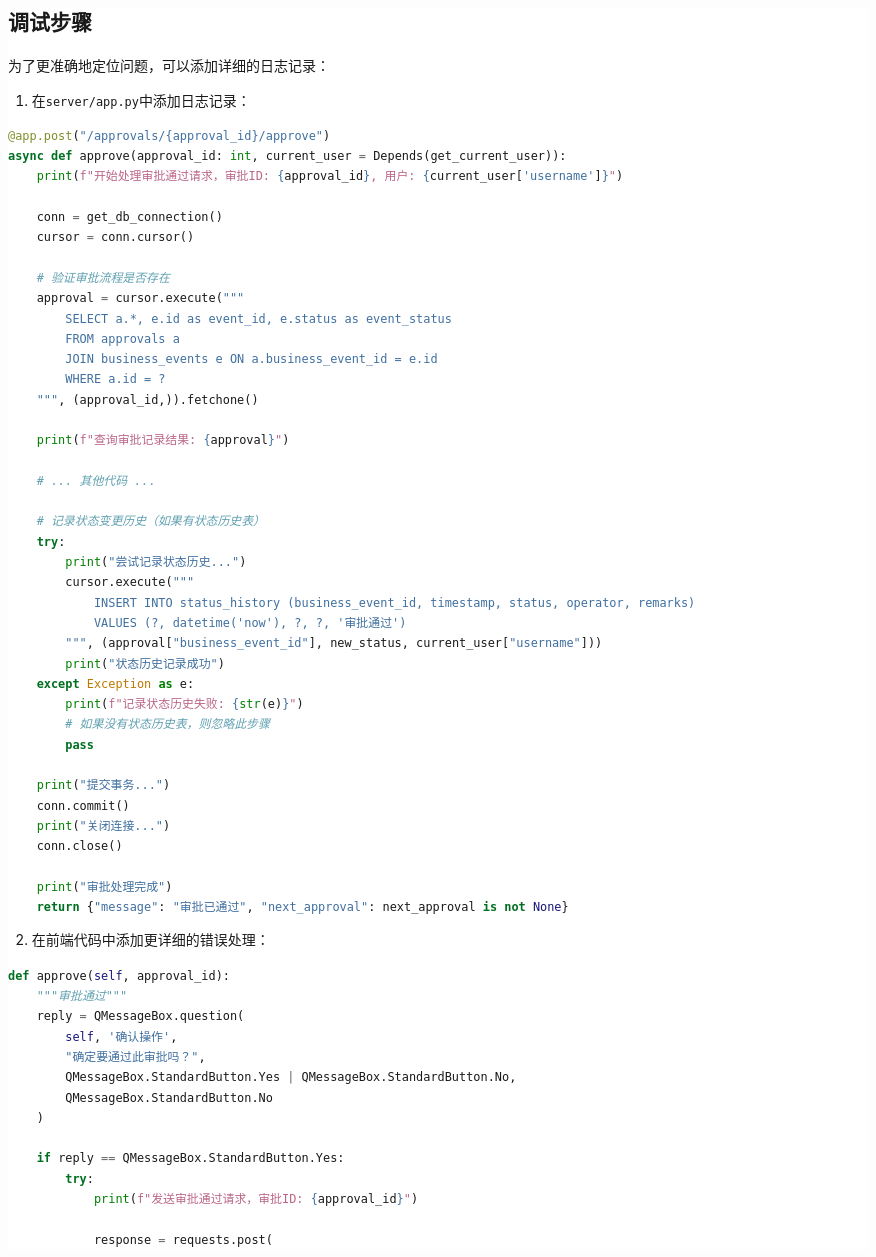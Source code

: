 ## 调试步骤

为了更准确地定位问题，可以添加详细的日志记录：

1. 在`server/app.py`中添加日志记录：

```python
@app.post("/approvals/{approval_id}/approve")
async def approve(approval_id: int, current_user = Depends(get_current_user)):
    print(f"开始处理审批通过请求，审批ID: {approval_id}, 用户: {current_user['username']}")
    
    conn = get_db_connection()
    cursor = conn.cursor()
    
    # 验证审批流程是否存在
    approval = cursor.execute("""
        SELECT a.*, e.id as event_id, e.status as event_status 
        FROM approvals a
        JOIN business_events e ON a.business_event_id = e.id
        WHERE a.id = ?
    """, (approval_id,)).fetchone()
    
    print(f"查询审批记录结果: {approval}")
    
    # ... 其他代码 ...
    
    # 记录状态变更历史（如果有状态历史表）
    try:
        print("尝试记录状态历史...")
        cursor.execute("""
            INSERT INTO status_history (business_event_id, timestamp, status, operator, remarks)
            VALUES (?, datetime('now'), ?, ?, '审批通过')
        """, (approval["business_event_id"], new_status, current_user["username"]))
        print("状态历史记录成功")
    except Exception as e:
        print(f"记录状态历史失败: {str(e)}")
        # 如果没有状态历史表，则忽略此步骤
        pass
    
    print("提交事务...")
    conn.commit()
    print("关闭连接...")
    conn.close()
    
    print("审批处理完成")
    return {"message": "审批已通过", "next_approval": next_approval is not None}
```

2. 在前端代码中添加更详细的错误处理：

```python
def approve(self, approval_id):
    """审批通过"""
    reply = QMessageBox.question(
        self, '确认操作', 
        "确定要通过此审批吗？", 
        QMessageBox.StandardButton.Yes | QMessageBox.StandardButton.No, 
        QMessageBox.StandardButton.No
    )
    
    if reply == QMessageBox.StandardButton.Yes:
        try:
            print(f"发送审批通过请求，审批ID: {approval_id}")
            
            response = requests.post(
```